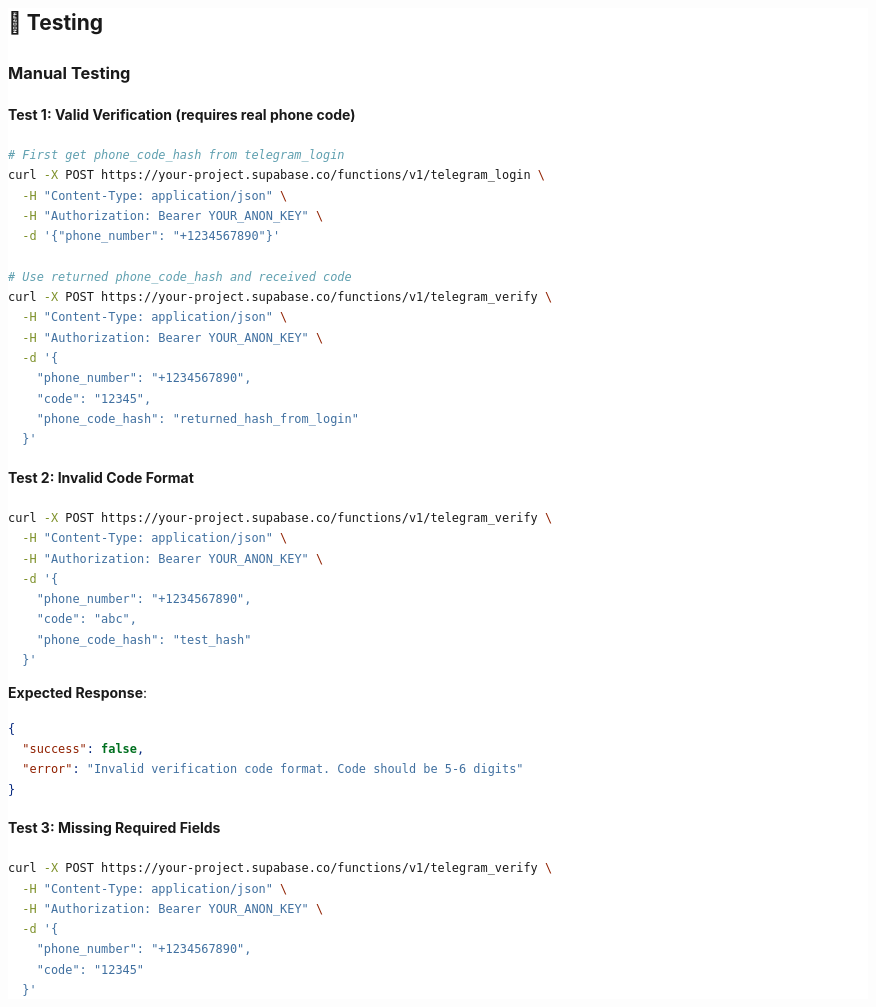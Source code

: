 ## 🧪 Testing

### Manual Testing

#### Test 1: Valid Verification (requires real phone code)
```bash
# First get phone_code_hash from telegram_login
curl -X POST https://your-project.supabase.co/functions/v1/telegram_login \
  -H "Content-Type: application/json" \
  -H "Authorization: Bearer YOUR_ANON_KEY" \
  -d '{"phone_number": "+1234567890"}'

# Use returned phone_code_hash and received code
curl -X POST https://your-project.supabase.co/functions/v1/telegram_verify \
  -H "Content-Type: application/json" \
  -H "Authorization: Bearer YOUR_ANON_KEY" \
  -d '{
    "phone_number": "+1234567890",
    "code": "12345",
    "phone_code_hash": "returned_hash_from_login"
  }'
```

#### Test 2: Invalid Code Format
```bash
curl -X POST https://your-project.supabase.co/functions/v1/telegram_verify \
  -H "Content-Type: application/json" \
  -H "Authorization: Bearer YOUR_ANON_KEY" \
  -d '{
    "phone_number": "+1234567890",
    "code": "abc",
    "phone_code_hash": "test_hash"
  }'
```

**Expected Response**:
```json
{
  "success": false,
  "error": "Invalid verification code format. Code should be 5-6 digits"
}
```

#### Test 3: Missing Required Fields
```bash
curl -X POST https://your-project.supabase.co/functions/v1/telegram_verify \
  -H "Content-Type: application/json" \
  -H "Authorization: Bearer YOUR_ANON_KEY" \
  -d '{
    "phone_number": "+1234567890",
    "code": "12345"
  }'
```

